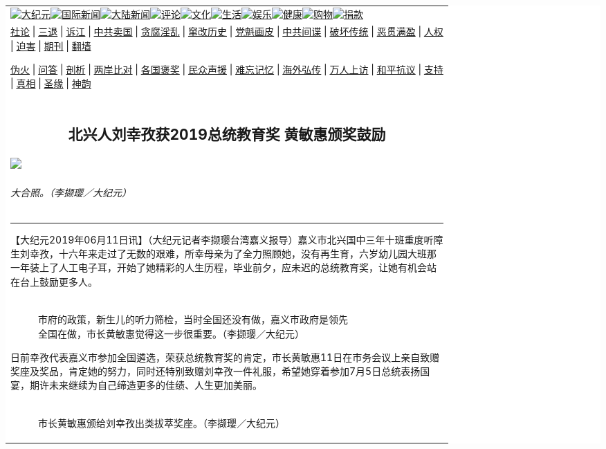 <a name="1" id="1" target="_blank"></a><span id="1"></span>
<table align=center border="0"><tr><td colspan="2" VALIGN=TOP><a href="https://github.com/z2544/djy/blob/master/gb/nsc413.md#1"><img src="https://raw.githubusercontent.com/z2544/www/master/t/djy/1.jpg" title="大纪元"></a><a href="https://github.com/z2544/djy/blob/master/gb/n24hr.md#1"><img src="https://raw.githubusercontent.com/z2544/www/master/t/djy/3.jpg" title="国际新闻"></a><a href="https://github.com/z2544/djy/blob/master/gb/nsc413.md#1"><img src="https://raw.githubusercontent.com/z2544/www/master/t/djy/4.jpg" title="大陆新闻"></a><a href="https://github.com/z2544/djy/blob/master/gb/news392.md#1"><img src="https://raw.githubusercontent.com/z2544/www/master/t/djy/5.jpg" title="评论"></a><a href="https://github.com/z2544/djy/blob/master/gb/news2007.md#1"><img src="https://raw.githubusercontent.com/z2544/www/master/t/djy/6.jpg" title="文化"></a><a href="https://github.com/z2544/djy/blob/master/gb/news2008.md#1"><img src="https://raw.githubusercontent.com/z2544/www/master/t/djy/7.jpg" title="生活"></a><a href="https://github.com/z2544/djy/blob/master/gb/ncyule.md#1"><img src="https://raw.githubusercontent.com/z2544/www/master/t/djy/8.jpg" title="娱乐"></a><a href="https://github.com/z2544/djy/blob/master/gb/nsc1002.md#1"><img src="https://raw.githubusercontent.com/z2544/www/master/t/djy/9.jpg" title="健康"><a href="https://www.youlucky.com"><img src="https://raw.githubusercontent.com/z2544/www/master/t/djy/10.jpg" title="购物"></a><a href="https://donate.epochtimes.com/?utm_medium=epochtimes&utm_source=referral&utm_campaign=donate_button_djyarticleheader"><img src="https://raw.githubusercontent.com/z2544/www/master/t/djy/12.jpg" title="捐款"></a></td></tr>
<tr><td colspan="2" VALIGN=TOP><a target="_blank" href="https://github.com/z2544/djy/blob/master/gb/9p.md#1">社论</a> | <a target="_blank" href="https://github.com/z2544/djy/blob/master/gb/nf5657.md#1">三退</a> | <a target="_blank" href="https://github.com/z2544/djy/blob/master/gb/nf6124.md#1">诉江</a> | <a target="_blank" href="https://github.com/z2544/djy/blob/master/gb/nf1176117.md#1">中共卖国</a> | <a target="_blank" href="https://github.com/z2544/djy/blob/master/gb/nf5773.md#1">贪腐淫乱</a> | <a target="_blank" href="https://github.com/z2544/djy/blob/master/gb/nf1176115.md#1">窜改历史</a> | <a target="_blank" href="https://github.com/z2544/djy/blob/master/gb/nf1176107.md#1">党魁画皮</a> | <a target="_blank" href="https://github.com/z2544/djy/blob/master/gb/nf1320400.md#1">中共间谍</a> | <a target="_blank" href="https://github.com/z2544/djy/blob/master/gb/nf1176114.md#1">破坏传统</a> | <a target="_blank" href="https://github.com/z2544/ntdtv/blob/master/gb/prog447_1.md#1">恶贯满盈</a> | <a target="_blank" href="https://github.com/z2544/djy/blob/master/gb/ncid278.md#1">人权</a> | <a target="_blank" href="https://github.com/z2544/djy/blob/master/gb/nf1176111.md#1">迫害</a> | <a target="_blank" href="https://gitlab.com/szzdlab/mh-qikan/blob/master/README.md#1">期刊</a> | <a target="_blank" href="https://github.com/z2544/www/blob/master/README.md?zsrh#8">翻墙</a></p><p><a target="_blank" href="https://github.com/z2544/djy/blob/master/gb/nf5562.md#1">伪火</a> | <a target="_blank" href="https://github.com/z2544/djy/blob/master/gb/nf4378.md#1">问答</a> | <a target="_blank" href="https://github.com/z2544/djy/blob/master/gb/nf5792.md#1">剖析</a> | <a target="_blank" href="https://github.com/z2544/djy/blob/master/gb/nf5735.md#1">两岸比对</a> | <a target="_blank" href="https://github.com/z2544/djy/blob/master/gb/nf6119.md#1">各国褒奖</a> | <a target="_blank" href="https://github.com/z2544/djy/blob/master/gb/nf6120.md#1">民众声援</a> | <a target="_blank" href="https://github.com/z2544/djy/blob/master/gb/nf1188594.md#1">难忘记忆</a> | <a target="_blank" href="https://github.com/z2544/djy/blob/master/gb/nf3180.md#1">海外弘传</a> | <a target="_blank" href="https://github.com/z2544/djy/blob/master/gb/nf5410.md#1">万人上访</a> | <a target="_blank" href="https://github.com/z2544/ntdtv/blob/master/gb/prog1530_1.md#1">和平抗议</a> | <a target="_blank" href="https://github.com/z2544/djy/blob/master/gb/nf4386.md#1">支持</a> | <a target="_blank" href="https://github.com/z2544/djy/blob/master/gb/nf4389.md#1">真相</a> | <a target="_blank" href="https://github.com/z2544/djy/blob/master/gb/nf5790.md#1">圣缘</a> | <a target="_blank" href="https://github.com/z2544/djy/blob/master/gb/nf4786.md#1">神韵</a></td></tr>
<tr><td VALIGN=TOP width="626"><h2 align=center>北兴人刘幸孜获2019总统教育奖  黄敏惠颁奖鼓励</h2>
<img width="600" src="https://i.epochtimes.com/assets/uploads/2019/06/18db57334c1384c82421657f372ccfcf-600x400.jpg" />
<h6>大合照。（李撷璎／大纪元）
</h6>
<hr>
<p>【大纪元2019年06月11日讯】（大纪元记者李撷璎台湾嘉义报导）嘉义市北兴国中三年十班重度听障生刘幸孜，十六年来走过了无数的艰难，所幸母亲为了全力照顾她，没有再生育，六岁幼儿园大班那一年装上了人工电子耳，开始了她精彩的人生历程，毕业前夕，应未迟的<ahref="https://github.com/z2544/djy/blob/master/gb/tag/%E6%80%BB%E7%BB%9F%E6%95%99%E8%82%B2.md#1">总统教育</a>奖，让她有机会站在台上鼓励更多人。</p>
<figure id="attachment_11314531" style="width: 450px" class="wp-caption aligncenter"><ahref="https://i.epochtimes.com/assets/uploads/2019/06/95c6ff2329108388f715d30b70852987.jpg"><img class="size-medium wp-image-11314531" src="https://i.epochtimes.com/assets/uploads/2019/06/95c6ff2329108388f715d30b70852987-450x253.jpg" alt="" width="450" b="253" /></a><figcaption class="wp-caption-text">市府的政策，新生儿的听力筛检，当时全国还没有做，嘉义市政府是领先全国在做，市长黄敏惠觉得这一步很重要。（李撷璎／大纪元）</figcaption></figure>
<p>日前幸孜代表嘉义市参加全国遴选，荣获<ahref="https://github.com/z2544/djy/blob/master/gb/tag/%E6%80%BB%E7%BB%9F%E6%95%99%E8%82%B2.md#1">总统教育</a>奖的肯定，市长黄敏惠11日在市务会议上亲自致赠奖座及奖品，肯定她的努力，同时还特别致赠刘幸孜一件礼服，希望她穿着参加7月5日总统表扬国宴，期许未来继续为自己缔造更多的佳绩、人生更加美丽。</p>
<figure id="attachment_11314532" style="width: 450px" class="wp-caption aligncenter"><ahref="https://i.epochtimes.com/assets/uploads/2019/06/1df1a505c9467644fd4baa0e49d652c8.jpg"><img class="size-medium wp-image-11314532" src="https://i.epochtimes.com/assets/uploads/2019/06/1df1a505c9467644fd4baa0e49d652c8-450x253.jpg" alt="" width="450" b="253" /></a><figcaption class="wp-caption-text">市长黄敏惠颁给刘幸孜出类拔萃奖座。（李撷璎／大纪元）</figcaption></figure>